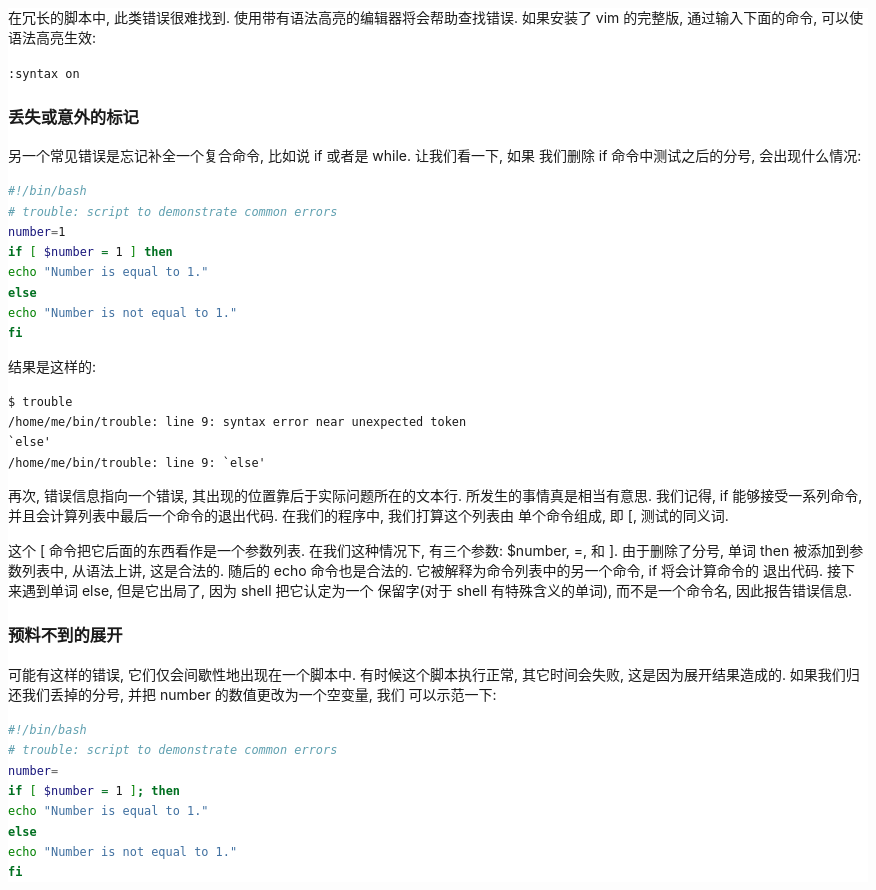 在冗长的脚本中, 此类错误很难找到. 使用带有语法高亮的编辑器将会帮助查找错误. 
如果安装了 vim 的完整版,  通过输入下面的命令, 可以使语法高亮生效:

    :syntax on

### 丢失或意外的标记

另一个常见错误是忘记补全一个复合命令, 比如说 if 或者是 while. 
让我们看一下, 如果 我们删除 if 命令中测试之后的分号, 会出现什么情况:

```bash
#!/bin/bash
# trouble: script to demonstrate common errors
number=1
if [ $number = 1 ] then
echo "Number is equal to 1."
else
echo "Number is not equal to 1."
fi
```

结果是这样的:

```log
$ trouble
/home/me/bin/trouble: line 9: syntax error near unexpected token
`else'
/home/me/bin/trouble: line 9: `else'
```

再次, 错误信息指向一个错误, 其出现的位置靠后于实际问题所在的文本行. 
所发生的事情真是相当有意思. 我们记得,  if 能够接受一系列命令, 并且会计算列表中最后一个命令的退出代码. 
在我们的程序中, 我们打算这个列表由 单个命令组成, 即 [, 测试的同义词. 

这个 [ 命令把它后面的东西看作是一个参数列表. 在我们这种情况下,  有三个参数:  $number, =, 和 ]. 
由于删除了分号, 单词 then 被添加到参数列表中, 从语法上讲,  这是合法的. 
随后的 echo 命令也是合法的. 它被解释为命令列表中的另一个命令, if 将会计算命令的 退出代码. 
接下来遇到单词 else, 但是它出局了, 
因为 shell 把它认定为一个 保留字(对于 shell 有特殊含义的单词), 而不是一个命令名, 因此报告错误信息.

### 预料不到的展开

可能有这样的错误, 它们仅会间歇性地出现在一个脚本中. 
有时候这个脚本执行正常, 其它时间会失败,  这是因为展开结果造成的. 
如果我们归还我们丢掉的分号, 并把 number 的数值更改为一个空变量, 我们 可以示范一下:

```bash
#!/bin/bash
# trouble: script to demonstrate common errors
number=
if [ $number = 1 ]; then
echo "Number is equal to 1."
else
echo "Number is not equal to 1."
fi
```
